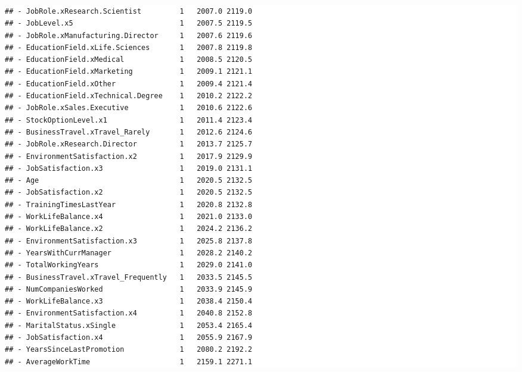     ## - JobRole.xResearch.Scientist         1   2007.0 2119.0
    ## - JobLevel.x5                         1   2007.5 2119.5
    ## - JobRole.xManufacturing.Director     1   2007.6 2119.6
    ## - EducationField.xLife.Sciences       1   2007.8 2119.8
    ## - EducationField.xMedical             1   2008.5 2120.5
    ## - EducationField.xMarketing           1   2009.1 2121.1
    ## - EducationField.xOther               1   2009.4 2121.4
    ## - EducationField.xTechnical.Degree    1   2010.2 2122.2
    ## - JobRole.xSales.Executive            1   2010.6 2122.6
    ## - StockOptionLevel.x1                 1   2011.4 2123.4
    ## - BusinessTravel.xTravel_Rarely       1   2012.6 2124.6
    ## - JobRole.xResearch.Director          1   2013.7 2125.7
    ## - EnvironmentSatisfaction.x2          1   2017.9 2129.9
    ## - JobSatisfaction.x3                  1   2019.0 2131.1
    ## - Age                                 1   2020.5 2132.5
    ## - JobSatisfaction.x2                  1   2020.5 2132.5
    ## - TrainingTimesLastYear               1   2020.8 2132.8
    ## - WorkLifeBalance.x4                  1   2021.0 2133.0
    ## - WorkLifeBalance.x2                  1   2024.2 2136.2
    ## - EnvironmentSatisfaction.x3          1   2025.8 2137.8
    ## - YearsWithCurrManager                1   2028.2 2140.2
    ## - TotalWorkingYears                   1   2029.0 2141.0
    ## - BusinessTravel.xTravel_Frequently   1   2033.5 2145.5
    ## - NumCompaniesWorked                  1   2033.9 2145.9
    ## - WorkLifeBalance.x3                  1   2038.4 2150.4
    ## - EnvironmentSatisfaction.x4          1   2040.8 2152.8
    ## - MaritalStatus.xSingle               1   2053.4 2165.4
    ## - JobSatisfaction.x4                  1   2055.9 2167.9
    ## - YearsSinceLastPromotion             1   2080.2 2192.2
    ## - AverageWorkTime                     1   2159.1 2271.1